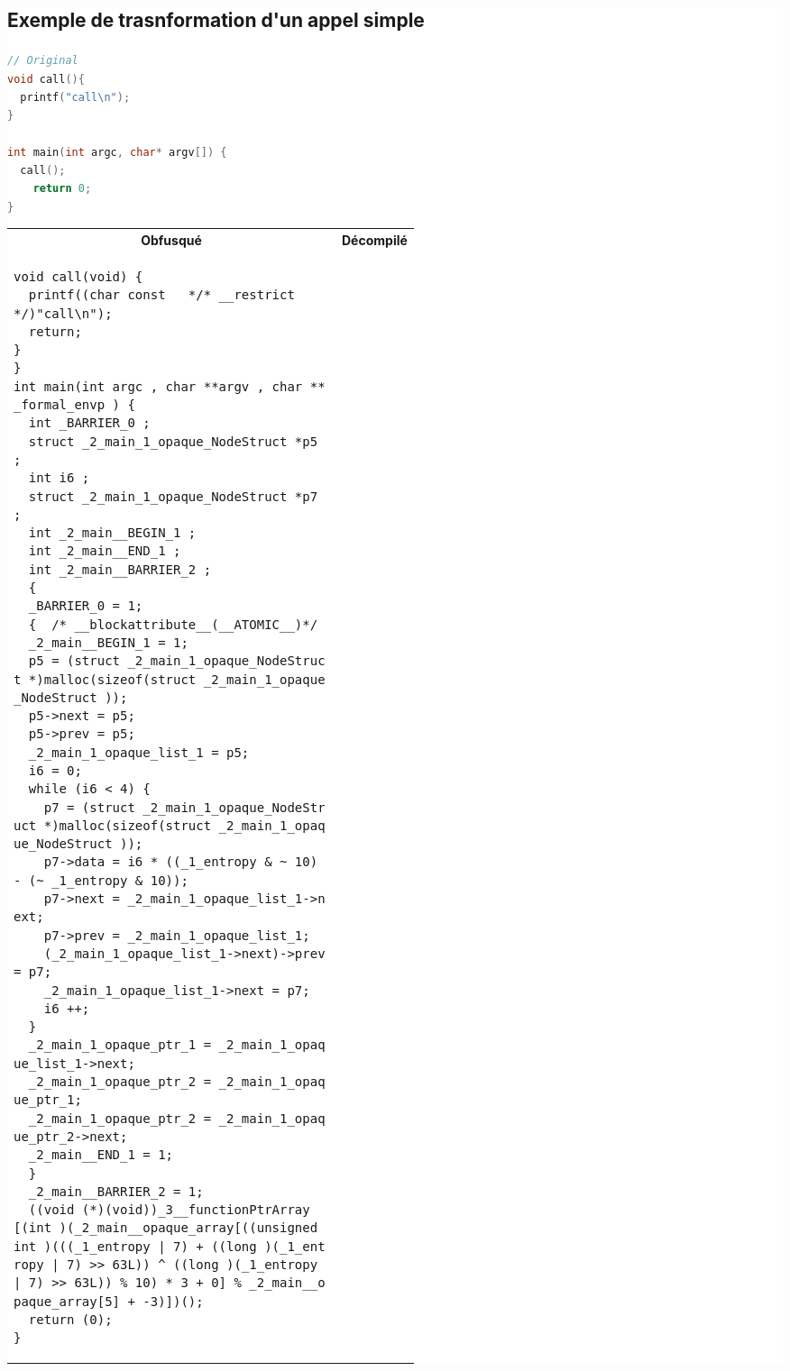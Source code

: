 ## Exemple de trasnformation d'un appel simple
```c
// Original
void call(){
  printf("call\n");
}

int main(int argc, char* argv[]) {
  call();
	return 0;
}
```

<table style="max-width: 100%;"><tr><th>
Obfusqué
</th>
<th>
Décompilé
</th></tr>
<tr><td style="max-width: 350px;"><pre style="white-space: pre-wrap;">
void call(void) {
  printf((char const   */* __restrict  */)"call\n");
  return;
}
}
int main(int argc , char **argv , char **_formal_envp ) { 
  int _BARRIER_0 ;
  struct _2_main_1_opaque_NodeStruct *p5 ;
  int i6 ;
  struct _2_main_1_opaque_NodeStruct *p7 ;
  int _2_main__BEGIN_1 ;
  int _2_main__END_1 ;
  int _2_main__BARRIER_2 ;
  {
  _BARRIER_0 = 1;
  {  /* __blockattribute__(__ATOMIC__)*/ 
  _2_main__BEGIN_1 = 1;
  p5 = (struct _2_main_1_opaque_NodeStruct *)malloc(sizeof(struct _2_main_1_opaque_NodeStruct ));
  p5->next = p5;
  p5->prev = p5;
  _2_main_1_opaque_list_1 = p5;
  i6 = 0;
  while (i6 < 4) {
    p7 = (struct _2_main_1_opaque_NodeStruct *)malloc(sizeof(struct _2_main_1_opaque_NodeStruct ));
    p7->data = i6 * ((_1_entropy & ~ 10) - (~ _1_entropy & 10));
    p7->next = _2_main_1_opaque_list_1->next;
    p7->prev = _2_main_1_opaque_list_1;
    (_2_main_1_opaque_list_1->next)->prev = p7;
    _2_main_1_opaque_list_1->next = p7;
    i6 ++;
  }
  _2_main_1_opaque_ptr_1 = _2_main_1_opaque_list_1->next;
  _2_main_1_opaque_ptr_2 = _2_main_1_opaque_ptr_1;
  _2_main_1_opaque_ptr_2 = _2_main_1_opaque_ptr_2->next;
  _2_main__END_1 = 1;
  }
  _2_main__BARRIER_2 = 1;
  ((void (*)(void))_3__functionPtrArray[(int )(_2_main__opaque_array[((unsigned int )(((_1_entropy | 7) + ((long )(_1_entropy | 7) >> 63L)) ^ ((long )(_1_entropy | 7) >> 63L)) % 10) * 3 + 0] % _2_main__opaque_array[5] + -3)])();
  return (0);
}
</pre></td>